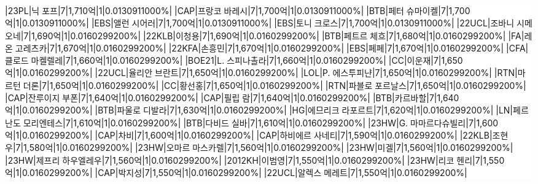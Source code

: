 |23PL|닉 포프|7|1,710억|1|0.0130911000%|
|CAP|프랑코 바레시|7|1,700억|1|0.0130911000%|
|BTB|페터 슈마이켈|7|1,700억|1|0.0130911000%|
|EBS|앨런 시어러|7|1,700억|1|0.0130911000%|
|EBS|토니 크로스|7|1,700억|1|0.0130911000%|
|22UCL|조바니 시메오네|7|1,690억|1|0.0160299200%|
|22KLB|이청용|7|1,690억|1|0.0160299200%|
|BTB|페트르 체흐|7|1,680억|1|0.0160299200%|
|FA|레온 고레츠카|7|1,670억|1|0.0160299200%|
|22KFA|손흥민|7|1,670억|1|0.0160299200%|
|EBS|페페|7|1,670억|1|0.0160299200%|
|CFA|클로드 마켈렐레|7|1,660억|1|0.0160299200%|
|BOE21|L. 스피나촐라|7|1,660억|1|0.0160299200%|
|CC|이운재|7|1,650억|1|0.0160299200%|
|22UCL|율리안 브란트|7|1,650억|1|0.0160299200%|
|LOL|P. 에스투피냔|7|1,650억|1|0.0160299200%|
|RTN|마르턴 더론|7|1,650억|1|0.0160299200%|
|CC|황선홍|7|1,650억|1|0.0160299200%|
|RTN|파블로 포르날스|7|1,650억|1|0.0160299200%|
|CAP|잔루이지 부폰|7|1,640억|1|0.0160299200%|
|CAP|필립 람|7|1,640억|1|0.0160299200%|
|BTB|카르바할|7|1,640억|1|0.0160299200%|
|BTB|파울로 디발라|7|1,630억|1|0.0160299200%|
|HG|에므리크 라포르트|7|1,620억|1|0.0160299200%|
|LN|페르난도 모리엔테스|7|1,610억|1|0.0160299200%|
|BTB|다비드 실바|7|1,610억|1|0.0160299200%|
|23HW|G. 마마르다슈빌리|7|1,600억|1|0.0160299200%|
|CAP|차비|7|1,600억|1|0.0160299200%|
|CAP|하비에르 사네티|7|1,590억|1|0.0160299200%|
|22KLB|조현우|7|1,580억|1|0.0160299200%|
|23HW|오마르 마스카렐|7|1,560억|1|0.0160299200%|
|23HW|미겔|7|1,560억|1|0.0160299200%|
|23HW|제프리 하우엘레우|7|1,560억|1|0.0160299200%|
|2012KH|이범영|7|1,550억|1|0.0160299200%|
|23HW|리코 헨리|7|1,550억|1|0.0160299200%|
|CAP|박지성|7|1,550억|1|0.0160299200%|
|22UCL|알렉스 메레트|7|1,550억|1|0.0160299200%|